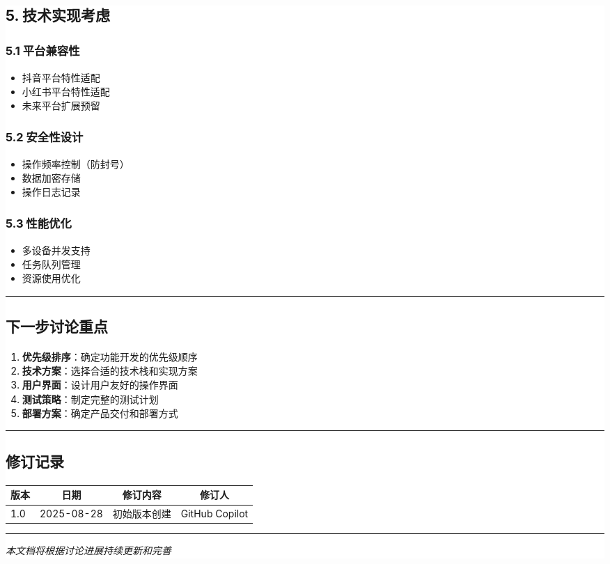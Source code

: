 ## 5. 技术实现考虑

### 5.1 平台兼容性
- 抖音平台特性适配
- 小红书平台特性适配
- 未来平台扩展预留

### 5.2 安全性设计
- 操作频率控制（防封号）
- 数据加密存储
- 操作日志记录

### 5.3 性能优化
- 多设备并发支持
- 任务队列管理
- 资源使用优化

---

## 下一步讨论重点

1. **优先级排序**：确定功能开发的优先级顺序
2. **技术方案**：选择合适的技术栈和实现方案
3. **用户界面**：设计用户友好的操作界面
4. **测试策略**：制定完整的测试计划
5. **部署方案**：确定产品交付和部署方式

---

## 修订记录

| 版本 | 日期 | 修订内容 | 修订人 |
|------|------|----------|--------|
| 1.0 | 2025-08-28 | 初始版本创建 | GitHub Copilot |

---

*本文档将根据讨论进展持续更新和完善*
